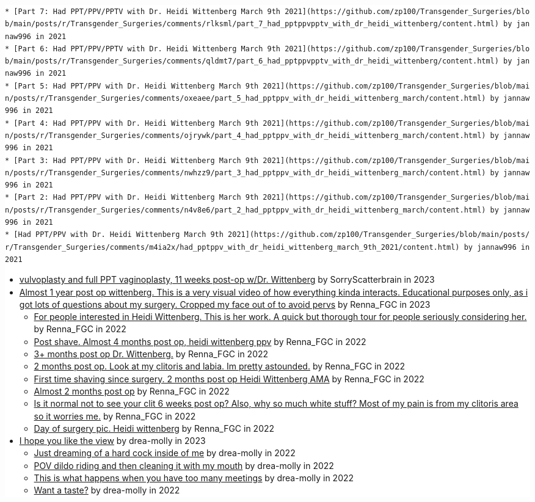     * [Part 7: Had PPT/PPV/PPTV with Dr. Heidi Wittenberg March 9th 2021](https://github.com/zp100/Transgender_Surgeries/blob/main/posts/r/Transgender_Surgeries/comments/rlksml/part_7_had_pptppvpptv_with_dr_heidi_wittenberg/content.html) by jannaw996 in 2021
    * [Part 6: Had PPT/PPV/PPTV with Dr. Heidi Wittenberg March 9th 2021](https://github.com/zp100/Transgender_Surgeries/blob/main/posts/r/Transgender_Surgeries/comments/qldmt7/part_6_had_pptppvpptv_with_dr_heidi_wittenberg/content.html) by jannaw996 in 2021
    * [Part 5: Had PPT/PPV with Dr. Heidi Wittenberg March 9th 2021](https://github.com/zp100/Transgender_Surgeries/blob/main/posts/r/Transgender_Surgeries/comments/oxeaee/part_5_had_pptppv_with_dr_heidi_wittenberg_march/content.html) by jannaw996 in 2021
    * [Part 4: Had PPT/PPV with Dr. Heidi Wittenberg March 9th 2021](https://github.com/zp100/Transgender_Surgeries/blob/main/posts/r/Transgender_Surgeries/comments/ojrywk/part_4_had_pptppv_with_dr_heidi_wittenberg_march/content.html) by jannaw996 in 2021
    * [Part 3: Had PPT/PPV with Dr. Heidi Wittenberg March 9th 2021](https://github.com/zp100/Transgender_Surgeries/blob/main/posts/r/Transgender_Surgeries/comments/nwhzz9/part_3_had_pptppv_with_dr_heidi_wittenberg_march/content.html) by jannaw996 in 2021
    * [Part 2: Had PPT/PPV with Dr. Heidi Wittenberg March 9th 2021](https://github.com/zp100/Transgender_Surgeries/blob/main/posts/r/Transgender_Surgeries/comments/n4v8e6/part_2_had_pptppv_with_dr_heidi_wittenberg_march/content.html) by jannaw996 in 2021
    * [Had PPT/PPV with Dr. Heidi Wittenberg March 9th 2021](https://github.com/zp100/Transgender_Surgeries/blob/main/posts/r/Transgender_Surgeries/comments/m4ia2x/had_pptppv_with_dr_heidi_wittenberg_march_9th_2021/content.html) by jannaw996 in 2021
* [vulvoplasty and full PPT vaginoplasty, 11 weeks post-op w/Dr. Wittenberg](https://github.com/zp100/Transgender_Surgeries/blob/main/posts/r/Transgender_Surgeries/comments/13vwrlv/vulvoplasty_and_full_ppt_vaginoplasty_11_weeks/content.html) by SorryScatterbrain in 2023
* [Almost 1 year post op wittenberg. This is a very visual video of how everything kinda interacts. Educational purposes only, as i got lots of questions about my surgery. Cropped my face out of to avoid pervs](https://github.com/zp100/Transgender_Surgeries/blob/main/posts/r/Transgender_Surgeries/comments/10vi24y/almost_1_year_post_op_wittenberg_this_is_a_very/content.html) by  Renna_FGC in 2023
    * [For people interested in Heidi Wittenberg. This is her work. A quick but thorough tour for people seriously considering her.](https://github.com/zp100/Transgender_Surgeries/blob/main/posts/r/Transgender_Surgeries/comments/wlyj10/for_people_interested_in_heidi_wittenberg_this_is/content.html) by Renna_FGC in 2022
    * [Post shave. Almost 4 months post op, heidi wittenberg ppv](https://github.com/zp100/Transgender_Surgeries/blob/main/posts/r/Transgender_Surgeries/comments/vjyq8x/post_shave_almost_4_months_post_op_heidi/content.html) by Renna_FGC in 2022
    * [3+ months post op Dr. Wittenberg.](https://github.com/zp100/Transgender_Surgeries/blob/main/posts/r/Transgender_Surgeries/comments/vedl6g/3_months_post_op_dr_wittenberg/content.html) by  Renna_FGC in 2022
    * [2 months post op. Look at my clitoris and labia. Im pretty astounded.](https://github.com/zp100/Transgender_Surgeries/blob/main/posts/r/Transgender_Surgeries/comments/unye3w/2_months_post_op_look_at_my_clitoris_and_labia_im/content.html) by Renna_FGC in 2022
    * [First time shaving since surgery. 2 months post op Heidi Wittenberg AMA](https://github.com/zp100/Transgender_Surgeries/blob/main/posts/r/Transgender_Surgeries/comments/unbku0/first_time_shaving_since_surgery_2_months_post_op/content.html) by Renna_FGC in 2022
    * [Almost 2 months post op](https://github.com/zp100/Transgender_Surgeries/blob/main/posts/r/Transgender_Surgeries/comments/u7r4b5/almost_2_months_post_op/content.html) by  Renna_FGC in 2022
    * [Is it normal not to see your clit 6 weeks post op? Also, why so much white stuff? Most of my pain is from my clitoris area so it worries me.](https://github.com/zp100/Transgender_Surgeries/blob/main/posts/r/Transgender_Surgeries/comments/u4i1y6/is_it_normal_not_to_see_your_clit_6_weeks_post_op/content.html) by Renna_FGC in 2022
    * [Day of surgery pic. Heidi wittenberg](https://github.com/zp100/Transgender_Surgeries/blob/main/posts/r/Transgender_Surgeries/comments/taarti/day_of_surgery_pic_heidi_wittenberg/content.html) by Renna_FGC in 2022
* [I hope you like the view](https://www.reddit.com/r/manmadepussy/comments/10z9jwg/i_hope_you_like_the_view/) by drea-molly in 2023
    * [Just dreaming of a hard cock inside of me](https://www.reddit.com/r/pussyaddicts/comments/y7ait8/just_dreaming_of_a_hard_cock_inside_of_me/) by drea-molly in 2022
    * [POV dildo riding and then cleaning it with my mouth](https://www.reddit.com/r/Dildo_Gifs/comments/y9hjy0/pov_dildo_riding_and_then_cleaning_it_with_my/) by drea-molly in 2022
    * [This is what happens when you have too many meetings](https://www.reddit.com/r/gonewildATwork/comments/xgyfuj/this_is_what_happens_when_you_have_too_many/) by drea-molly in 2022
    * [Want a taste?](https://www.reddit.com/r/postoppussy/comments/xlo5g9/want_a_taste/) by drea-molly in 2022
